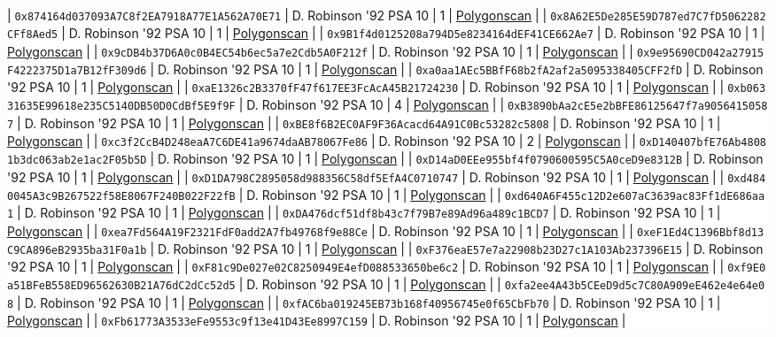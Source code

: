 | `0x874164d037093A7C8f2EA7918A77E1A562A70E71` | D. Robinson '92 PSA 10 | 1 | [Polygonscan](https://polygonscan.com/tx/0x0a708b1806577db7ddd0a4db31d84f7d4f33ebb12f2ba9a9d3028aff4ba7d82f) |
| `0x8A62E5De285E59D787ed7C7fD5062282CFf8Aed5` | D. Robinson '92 PSA 10 | 1 | [Polygonscan](https://polygonscan.com/tx/0x697ac0810854b41dcd4bfcbe5b81e0acabd952e178a74d9526bff77efe62a524) |
| `0x9B1f4d0125208a794D5e8234164dEF41CE662Ae7` | D. Robinson '92 PSA 10 | 1 | [Polygonscan](https://polygonscan.com/tx/0x5c2f4fd356f4cb7d6f13f0c18d285a0e939cba62f2d3a3f8ef1f1d0a955fc790) |
| `0x9cDB4b37D6A0c0B4EC54b6ec5a7e2Cdb5A0F212f` | D. Robinson '92 PSA 10 | 1 | [Polygonscan](https://polygonscan.com/tx/0xfdb47c5b61b8141b3e88b04177a298b8411c491dec02f66a1366323840ff9901) |
| `0x9e95690CD042a27915F4222375D1a7B12fF309d6` | D. Robinson '92 PSA 10 | 1 | [Polygonscan](https://polygonscan.com/tx/0x50642bbbc2a2f00b47c55b80d011ce9c5d1e67ab1ce374311fa8b9dec5721009) |
| `0xa0aa1AEc5BBfF68b2fA2af2a5095338405CFF2fD` | D. Robinson '92 PSA 10 | 1 | [Polygonscan](https://polygonscan.com/tx/0x71e3cb571abf3a86daf505124f91985cb457660c00bd8c97ea68ea17156ea33f) |
| `0xaE1326c2B3370fF47f617EE3FcAcA45B21724230` | D. Robinson '92 PSA 10 | 1 | [Polygonscan](https://polygonscan.com/tx/0xdaf9d0dc62fe1afc83c8b7cdf60c9258d5c966d4397d3753d78e1c2ba7b54e39) |
| `0xb06331635E99618e235C5140DB50D0CdBf5E9f9F` | D. Robinson '92 PSA 10 | 4 | [Polygonscan](https://polygonscan.com/tx/0x98f0be7b76544778fe188c7d782a519c2f32dfd129f9162d08715f56f44b14bb) |
| `0xB3890bAa2cE5e2bBFE86125647f7a90564150587` | D. Robinson '92 PSA 10 | 1 | [Polygonscan](https://polygonscan.com/tx/0x7d89c3e7b08bce18fd50f37d6514fc9f1b0cef7fa75255cd89b12ac7d076e574) |
| `0xBE8f6B2EC0AF9F36Acacd64A91C0Bc53282c5808` | D. Robinson '92 PSA 10 | 1 | [Polygonscan](https://polygonscan.com/tx/0x0a9d2db45cb198b18666bf86dae1e462a5a8af1120cac3196b81dcc2784b6228) |
| `0xc3f2CcB4D248eaA7C6DE41a9674daAB78067Fe86` | D. Robinson '92 PSA 10 | 2 | [Polygonscan](https://polygonscan.com/tx/0x47700b804b6fa8e7ddd2919c328813c9d69785a2adcfc76a841de0c0543b4b6d) |
| `0xD140407bfE76Ab48081b3dc063ab2e1ac2F05b5D` | D. Robinson '92 PSA 10 | 1 | [Polygonscan](https://polygonscan.com/tx/0xe71027d8d690b2a828f0116eb26516b991423461988d58058a7201397f7b9880) |
| `0xD14aD0EEe955bf4f0790600595C5A0ceD9e8312B` | D. Robinson '92 PSA 10 | 1 | [Polygonscan](https://polygonscan.com/tx/0xf71241cf7d79a36864f3cbdcb1044f234638a7880f6aee2849f4870d6a92ec3f) |
| `0xD1DA798C2895058d988356C58df5EfA4C0710747` | D. Robinson '92 PSA 10 | 1 | [Polygonscan](https://polygonscan.com/tx/0xb2a737469e36d7b57642b8c0330b52dbf5561ceafb76e7625e33ad8b4ce4d16b) |
| `0xd4840045A3c9B267522f58E8067F240B022F22fB` | D. Robinson '92 PSA 10 | 1 | [Polygonscan](https://polygonscan.com/tx/0xe131da89f2835c0bbe86eec6f3547e93859b2a5c104c8d0f8c15238f79df0e20) |
| `0xd640A6F455c12D2e607aC3639ac83Ff1dE686aa1` | D. Robinson '92 PSA 10 | 1 | [Polygonscan](https://polygonscan.com/tx/0x147d99efdfaa67cfd124b12aacd64582dc0c0aa7b01ee8fd101feca05dda8c67) |
| `0xDA476dcf51df8b43c7f79B7e89Ad96a489c1BCD7` | D. Robinson '92 PSA 10 | 1 | [Polygonscan](https://polygonscan.com/tx/0x5e14ff33fe2d271ef38e0f8fbb7d6cf3955c6e3730184f89c0880741f78d66ac) |
| `0xea7Fd564A19F2321FdF0add2A7fb49768f9e88Ce` | D. Robinson '92 PSA 10 | 1 | [Polygonscan](https://polygonscan.com/tx/0x7b0e5229137c546e1f3ccd8d912f1618e700907b1dfcfcf6daa797bb49492259) |
| `0xeF1Ed4C1396Bbf8d13C9CA896eB2935ba31F0a1b` | D. Robinson '92 PSA 10 | 1 | [Polygonscan](https://polygonscan.com/tx/0xfd433d002493f3c5b45e04fa4cd508ad88df615242b9b9bd3eeb6ee7132acec9) |
| `0xF376eaE57e7a22908b23D27c1A103Ab237396E15` | D. Robinson '92 PSA 10 | 1 | [Polygonscan](https://polygonscan.com/tx/0xa1e2a199e8284fc23df1330244cf3ec82ece8147aba9274789936a090ce6d9ff) |
| `0xF81c9De027e02C8250949E4efD088533650be6c2` | D. Robinson '92 PSA 10 | 1 | [Polygonscan](https://polygonscan.com/tx/0xe6a2028716806f371f7e6bb67175ff5adaef1c7c8d761b6f9f99c3a2df1e569a) |
| `0xf9E0a51BFeB558ED96562630B21A76dC2dCc52d5` | D. Robinson '92 PSA 10 | 1 | [Polygonscan](https://polygonscan.com/tx/0x6cace01eae96160b0fb54613be627b714e9729a7f7afd3f934356e137884ef4b) |
| `0xfa2ee4A43b5CEeD9d5c7C80A909eE462e4e64e08` | D. Robinson '92 PSA 10 | 1 | [Polygonscan](https://polygonscan.com/tx/0xb987f23eacc9c80001f63d12b0cb6b379781947dd0d5dee1b4331336acba717f) |
| `0xfAC6ba019245EB73b168f40956745e0f65CbFb70` | D. Robinson '92 PSA 10 | 1 | [Polygonscan](https://polygonscan.com/tx/0xfa7e42d7de5b087d4609b03973be8221eb2ba8397aa3f03a327687e9854eb69a) |
| `0xFb61773A3533eFe9553c9f13e41D43Ee8997C159` | D. Robinson '92 PSA 10 | 1 | [Polygonscan](https://polygonscan.com/tx/0xffcd544b1183c61ceafb6231cf70ac55453f5f98f8855e2f3bb6197f0c6d4a9f) |
